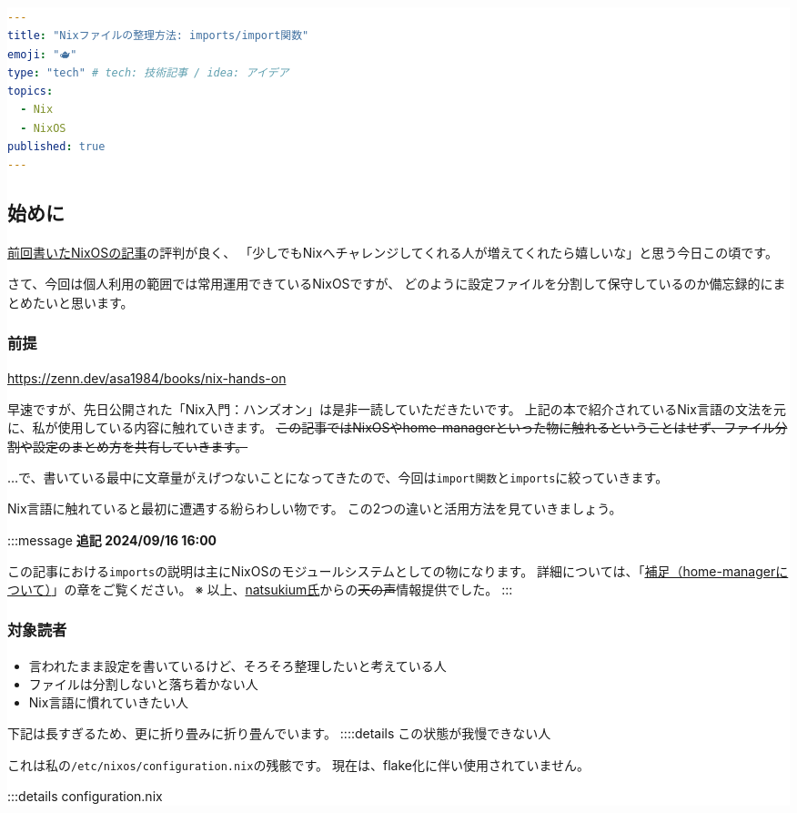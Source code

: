 ```yaml
---
title: "Nixファイルの整理方法: imports/import関数"
emoji: "🫖"
type: "tech" # tech: 技術記事 / idea: アイデア
topics:
  - Nix
  - NixOS
published: true
---
```


## 始めに

[前回書いたNixOSの記事](https://zenn.dev/yasunori_kirin/articles/0013-nixos-first-setup)の評判が良く、
「少しでもNixへチャレンジしてくれる人が増えてくれたら嬉しいな」と思う今日この頃です。

さて、今回は個人利用の範囲では常用運用できているNixOSですが、
どのように設定ファイルを分割して保守しているのか備忘録的にまとめたいと思います。

### 前提

https://zenn.dev/asa1984/books/nix-hands-on

早速ですが、先日公開された「Nix入門：ハンズオン」は是非一読していただきたいです。
上記の本で紹介されているNix言語の文法を元に、私が使用している内容に触れていきます。
~~この記事ではNixOSやhome-managerといった物に触れるということはせず、ファイル分割や設定のまとめ方を共有していきます。~~

…で、書いている最中に文章量がえげつないことになってきたので、今回は`import関数`と`imports`に絞っていきます。

Nix言語に触れていると最初に遭遇する紛らわしい物です。
この2つの違いと活用方法を見ていきましょう。


:::message
**追記 2024/09/16 16:00**

この記事における`imports`の説明は主にNixOSのモジュールシステムとしての物になります。
詳細については、「[補足（home-managerについて）](#補足（home-managerについて）)」の章をご覧ください。
※ 以上、[natsukium氏](https://github.com/natsukium)からの~~天の声~~情報提供でした。
:::


### 対象読者


- 言われたまま設定を書いているけど、そろそろ整理したいと考えている人
- ファイルは分割しないと落ち着かない人
- Nix言語に慣れていきたい人

下記は長すぎるため、更に折り畳みに折り畳んでいます。
::::details この状態が我慢できない人

これは私の`/etc/nixos/configuration.nix`の残骸です。
現在は、flake化に伴い使用されていません。

:::details configuration.nix
